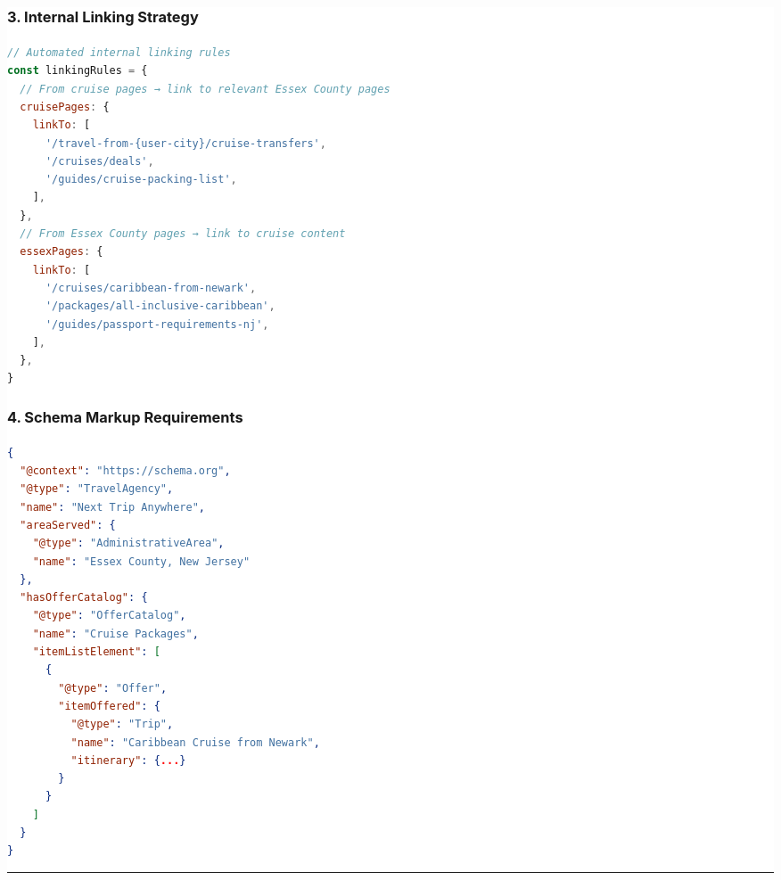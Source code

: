 ### 3. Internal Linking Strategy

```javascript
// Automated internal linking rules
const linkingRules = {
  // From cruise pages → link to relevant Essex County pages
  cruisePages: {
    linkTo: [
      '/travel-from-{user-city}/cruise-transfers',
      '/cruises/deals',
      '/guides/cruise-packing-list',
    ],
  },
  // From Essex County pages → link to cruise content
  essexPages: {
    linkTo: [
      '/cruises/caribbean-from-newark',
      '/packages/all-inclusive-caribbean',
      '/guides/passport-requirements-nj',
    ],
  },
}
```

### 4. Schema Markup Requirements

```json
{
  "@context": "https://schema.org",
  "@type": "TravelAgency",
  "name": "Next Trip Anywhere",
  "areaServed": {
    "@type": "AdministrativeArea",
    "name": "Essex County, New Jersey"
  },
  "hasOfferCatalog": {
    "@type": "OfferCatalog",
    "name": "Cruise Packages",
    "itemListElement": [
      {
        "@type": "Offer",
        "itemOffered": {
          "@type": "Trip",
          "name": "Caribbean Cruise from Newark",
          "itinerary": {...}
        }
      }
    ]
  }
}
```

---